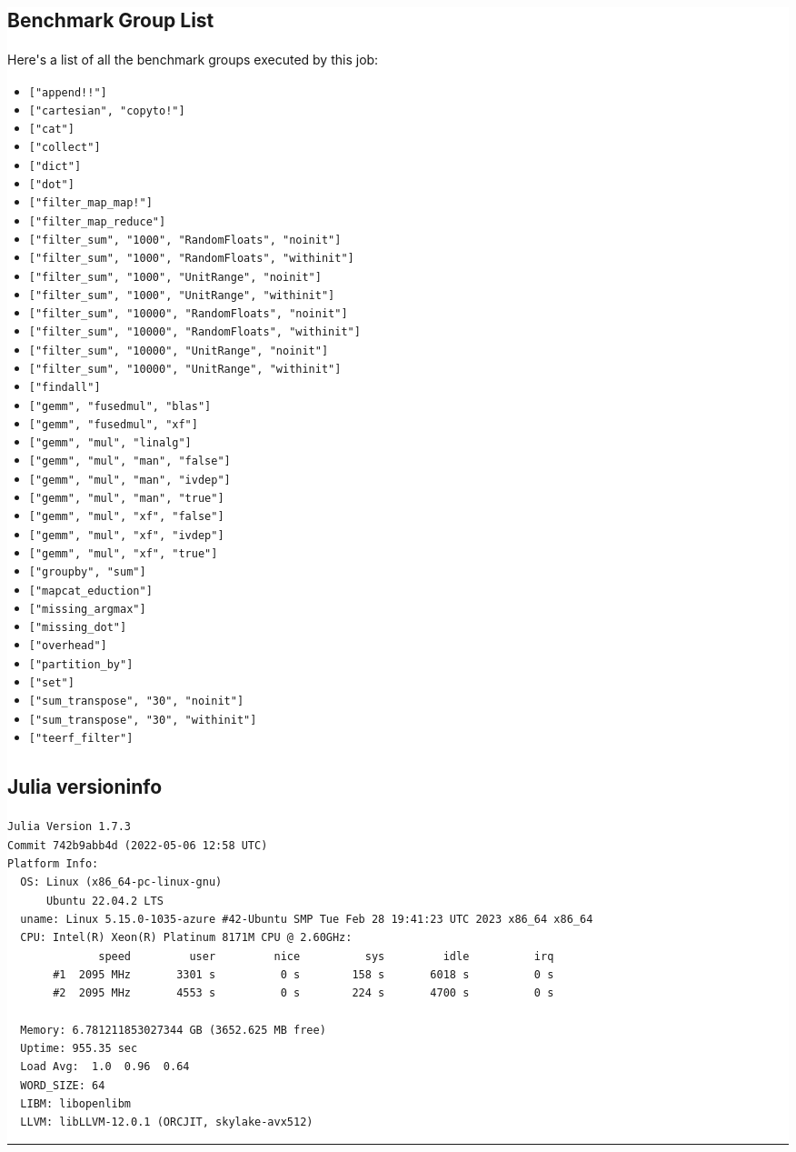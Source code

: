 ## Benchmark Group List
Here's a list of all the benchmark groups executed by this job:

- `["append!!"]`
- `["cartesian", "copyto!"]`
- `["cat"]`
- `["collect"]`
- `["dict"]`
- `["dot"]`
- `["filter_map_map!"]`
- `["filter_map_reduce"]`
- `["filter_sum", "1000", "RandomFloats", "noinit"]`
- `["filter_sum", "1000", "RandomFloats", "withinit"]`
- `["filter_sum", "1000", "UnitRange", "noinit"]`
- `["filter_sum", "1000", "UnitRange", "withinit"]`
- `["filter_sum", "10000", "RandomFloats", "noinit"]`
- `["filter_sum", "10000", "RandomFloats", "withinit"]`
- `["filter_sum", "10000", "UnitRange", "noinit"]`
- `["filter_sum", "10000", "UnitRange", "withinit"]`
- `["findall"]`
- `["gemm", "fusedmul", "blas"]`
- `["gemm", "fusedmul", "xf"]`
- `["gemm", "mul", "linalg"]`
- `["gemm", "mul", "man", "false"]`
- `["gemm", "mul", "man", "ivdep"]`
- `["gemm", "mul", "man", "true"]`
- `["gemm", "mul", "xf", "false"]`
- `["gemm", "mul", "xf", "ivdep"]`
- `["gemm", "mul", "xf", "true"]`
- `["groupby", "sum"]`
- `["mapcat_eduction"]`
- `["missing_argmax"]`
- `["missing_dot"]`
- `["overhead"]`
- `["partition_by"]`
- `["set"]`
- `["sum_transpose", "30", "noinit"]`
- `["sum_transpose", "30", "withinit"]`
- `["teerf_filter"]`

## Julia versioninfo
```
Julia Version 1.7.3
Commit 742b9abb4d (2022-05-06 12:58 UTC)
Platform Info:
  OS: Linux (x86_64-pc-linux-gnu)
      Ubuntu 22.04.2 LTS
  uname: Linux 5.15.0-1035-azure #42-Ubuntu SMP Tue Feb 28 19:41:23 UTC 2023 x86_64 x86_64
  CPU: Intel(R) Xeon(R) Platinum 8171M CPU @ 2.60GHz: 
              speed         user         nice          sys         idle          irq
       #1  2095 MHz       3301 s          0 s        158 s       6018 s          0 s
       #2  2095 MHz       4553 s          0 s        224 s       4700 s          0 s
       
  Memory: 6.781211853027344 GB (3652.625 MB free)
  Uptime: 955.35 sec
  Load Avg:  1.0  0.96  0.64
  WORD_SIZE: 64
  LIBM: libopenlibm
  LLVM: libLLVM-12.0.1 (ORCJIT, skylake-avx512)
```

---